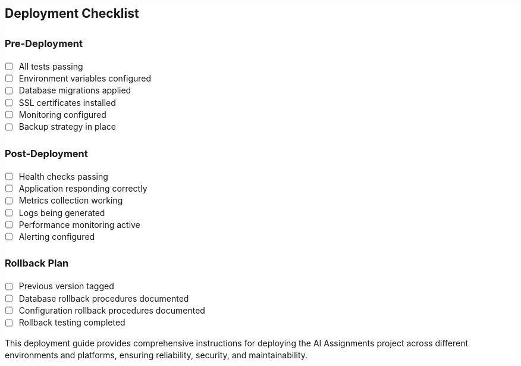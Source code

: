 ## Deployment Checklist

### Pre-Deployment
- [ ] All tests passing
- [ ] Environment variables configured
- [ ] Database migrations applied
- [ ] SSL certificates installed
- [ ] Monitoring configured
- [ ] Backup strategy in place

### Post-Deployment
- [ ] Health checks passing
- [ ] Application responding correctly
- [ ] Metrics collection working
- [ ] Logs being generated
- [ ] Performance monitoring active
- [ ] Alerting configured

### Rollback Plan
- [ ] Previous version tagged
- [ ] Database rollback procedures documented
- [ ] Configuration rollback procedures documented
- [ ] Rollback testing completed

This deployment guide provides comprehensive instructions for deploying the AI Assignments project across different environments and platforms, ensuring reliability, security, and maintainability.
